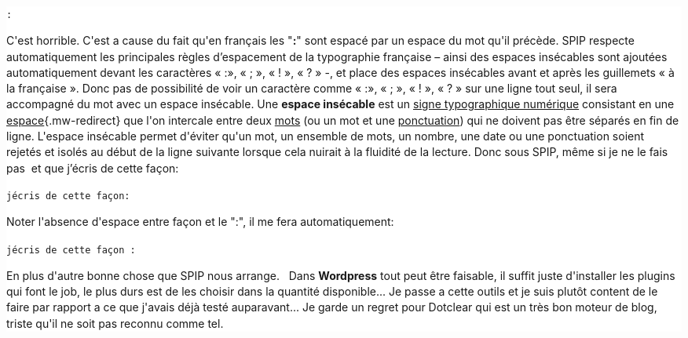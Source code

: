     :

C'est horrible. C'est a cause du fait qu'en français les "**:**" sont
espacé par un espace du mot qu'il précède. SPIP respecte automatiquement
les principales règles d’espacement de la typographie française – ainsi
des espaces insécables sont ajoutées automatiquement devant les
caractères « :», « ; », « ! », « ? » -, et place des espaces insécables
avant et après les guillemets « à la française ». Donc pas de
possibilité de voir un caractère comme « :», « ; », « ! », « ? » sur une
ligne tout seul, il sera accompagné du mot avec un espace insécable. Une
**espace insécable** est un [signe typographique
numérique](https://fr.wikipedia.org/wiki/Caract%C3%A8re_%28typographie%29 "Caractère (typographie)")
consistant en une
[espace](https://fr.wikipedia.org/wiki/Espace_typographique "Espace typographique"){.mw-redirect}
que l'on intercale entre deux
[mots](https://fr.wikipedia.org/wiki/Mot "Mot") (ou un mot et une
[ponctuation](https://fr.wikipedia.org/wiki/Ponctuation "Ponctuation"))
qui ne doivent pas être séparés en fin de ligne. L'espace insécable
permet d'éviter qu'un mot, un ensemble de mots, un nombre, une date ou
une ponctuation soient rejetés et isolés au début de la ligne suivante
lorsque cela nuirait à la fluidité de la lecture. Donc sous SPIP, même
si je ne le fais pas  et que j’écris de cette façon:

    jécris de cette façon:

Noter l'absence d'espace entre façon et le ":", il me fera
automatiquement:

    jécris de cette façon :

En plus d'autre bonne chose que SPIP nous arrange.   Dans **Wordpress**
tout peut être faisable, il suffit juste d'installer les plugins qui
font le job, le plus durs est de les choisir dans la quantité
disponible... Je passe a cette outils et je suis plutôt content de le
faire par rapport a ce que j'avais déjà testé auparavant... Je garde un
regret pour Dotclear qui est un très bon moteur de blog, triste qu'il ne
soit pas reconnu comme tel.
